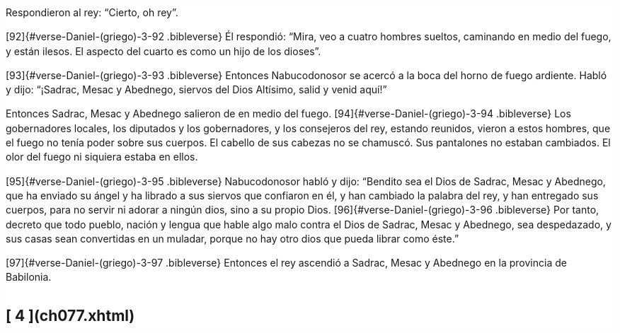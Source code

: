 Respondieron al rey: “Cierto, oh rey”.

[92]{#verse-Daniel-(griego)-3-92 .bibleverse} Él respondió: “Mira, veo a cuatro hombres sueltos, caminando en medio del fuego, y están ilesos. El aspecto del cuarto es como un hijo de los dioses”.

[93]{#verse-Daniel-(griego)-3-93 .bibleverse} Entonces Nabucodonosor se acercó a la boca del horno de fuego ardiente. Habló y dijo: “¡Sadrac, Mesac y Abednego, siervos del Dios Altísimo, salid y venid aquí!”

Entonces Sadrac, Mesac y Abednego salieron de en medio del fuego. [94]{#verse-Daniel-(griego)-3-94 .bibleverse} Los gobernadores locales, los diputados y los gobernadores, y los consejeros del rey, estando reunidos, vieron a estos hombres, que el fuego no tenía poder sobre sus cuerpos. El cabello de sus cabezas no se chamuscó. Sus pantalones no estaban cambiados. El olor del fuego ni siquiera estaba en ellos.

[95]{#verse-Daniel-(griego)-3-95 .bibleverse} Nabucodonosor habló y dijo: “Bendito sea el Dios de Sadrac, Mesac y Abednego, que ha enviado su ángel y ha librado a sus siervos que confiaron en él, y han cambiado la palabra del rey, y han entregado sus cuerpos, para no servir ni adorar a ningún dios, sino a su propio Dios. [96]{#verse-Daniel-(griego)-3-96 .bibleverse} Por tanto, decreto que todo pueblo, nación y lengua que hable algo malo contra el Dios de Sadrac, Mesac y Abednego, sea despedazado, y sus casas sean convertidas en un muladar, porque no hay otro dios que pueda librar como éste.”

[97]{#verse-Daniel-(griego)-3-97 .bibleverse} Entonces el rey ascendió a Sadrac, Mesac y Abednego en la provincia de Babilonia.

<h2 class="chaptertitle">[&nbsp;4&nbsp;](ch077.xhtml)<span><span id="chapter-Daniel-(griego)-4"></span></span></h2>
